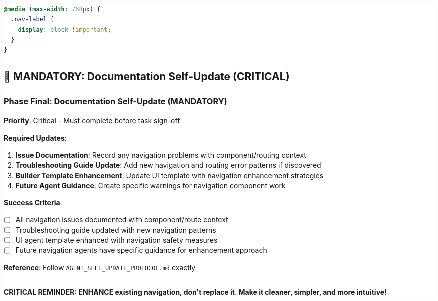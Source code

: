 ```css
@media (max-width: 768px) {
  .nav-label {
    display: block !important;
  }
}
```

## 📝 **MANDATORY: Documentation Self-Update (CRITICAL)**

### **Phase Final: Documentation Self-Update (MANDATORY)**
**Priority**: Critical - Must complete before task sign-off

**Required Updates**:
1. **Issue Documentation**: Record any navigation problems with component/routing context
2. **Troubleshooting Guide Update**: Add new navigation and routing error patterns if discovered
3. **Builder Template Enhancement**: Update UI template with navigation enhancement strategies  
4. **Future Agent Guidance**: Create specific warnings for navigation component work

**Success Criteria**:
- [ ] All navigation issues documented with component/route context
- [ ] Troubleshooting guide updated with new navigation patterns
- [ ] UI agent template enhanced with navigation safety measures
- [ ] Future navigation agents have specific guidance for enhancement approach

**Reference**: Follow [`AGENT_SELF_UPDATE_PROTOCOL.md`](AGENT_SELF_UPDATE_PROTOCOL.md) exactly

---

**CRITICAL REMINDER: ENHANCE existing navigation, don't replace it. Make it cleaner, simpler, and more intuitive!**